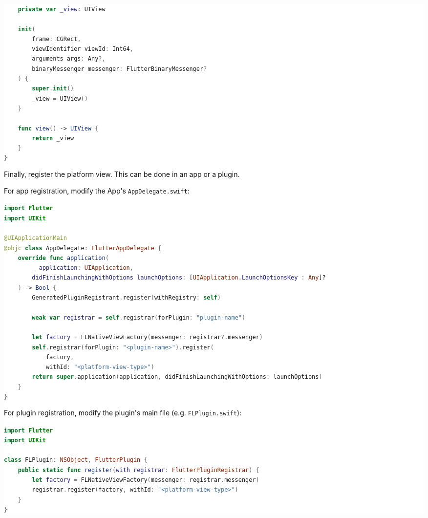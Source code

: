 ```swift
    private var _view: UIView

    init(
        frame: CGRect,
        viewIdentifier viewId: Int64,
        arguments args: Any?,
        binaryMessenger messenger: FlutterBinaryMessenger?
    ) {
        super.init()
        _view = UIView()
    }

    func view() -> UIView {
        return _view
    }
}
```

Finally, register the platform view. This can be done in an app or a plugin.

For app registration, modify the App's `AppDelegate.swift`:

```swift
import Flutter
import UIKit

@UIApplicationMain
@objc class AppDelegate: FlutterAppDelegate {
    override func application(
        _ application: UIApplication,
        didFinishLaunchingWithOptions launchOptions: [UIApplication.LaunchOptionsKey : Any]?
    ) -> Bool {
        GeneratedPluginRegistrant.register(withRegistry: self)

        weak var registrar = self.registrar(forPlugin: "plugin-name")

        let factory = FLNativeViewFactory(messenger: registrar?.messenger)
        self.registrar(forPlugin: "<plugin-name>").register(
            factory,
            withId: "<platform-view-type>")
        return super.application(application, didFinishLaunchingWithOptions: launchOptions)
    }
}
```

For plugin registration, modify the plugin's main file (e.g. `FLPlugin.swift`):

```swift
import Flutter
import UIKit

class FLPlugin: NSObject, FlutterPlugin {
    public static func register(with registrar: FlutterPluginRegistrar) {
        let factory = FLNativeViewFactory(messenger: registrar.messenger)
        registrar.register(factory, withId: "<platform-view-type>")
    }
}
```


[`AndroidView`]: {{site.api}}/flutter/widgets/AndroidView-class.html
[`AndroidViewService`]: {{site.api}}/flutter/widgets/AndroidViewSurface-class.html
[`defaultTargetPlatform`]: {{site.api}}/flutter/foundation/defaultTargetPlatform.html
[`FlutterPlatformView`]: {{site.api}}/objcdoc/Protocols/FlutterPlatformView.html
[`FlutterPlatformViewFactory`]: {{site.api}}/objcdoc/Protocols/FlutterPlatformViewFactory.html
[`FlutterPlugin`]: {{site.api}}/javadoc/io/flutter/embedding/engine/plugins/FlutterPlugin.html
[`FlutterTextureRegistry`]: {{site.api}}/objcdoc/Protocols/FlutterTextureRegistry.html
[performance]: #performance
[plugin migration guide]: https://flutter.dev/docs/development/packages-and-plugins/plugin-api-migration
[`PlatformView`]: {{site.api}}/javadoc/io/flutter/plugin/platform/PlatformView.html
[`PlatformViewFactory`]: {{site.api}}/javadoc/io/flutter/plugin/platform/PlatformViewFactory.html
[`PlatformViewLink`]: {{site.api}}/flutter/widgets/PlatformViewLink-class.html
[`PlatformViewRegistry`]: {{site.api}}/javadoc/io/flutter/plugin/platform/PlatformViewRegistry.html
[`PlatformViewsService`]: {{site.api}}/flutter/services/PlatformViewsService-class.html
[`UIKitView`]: {{site.api}}/flutter/widgets/UiKitView-class.html
[`TextureLayer`]: {{site.api}}/flutter/rendering/TextureLayer-class.html
[`TextureRegistry`]: {{site.api}}/javadoc/io/flutter/view/TextureRegistry.html